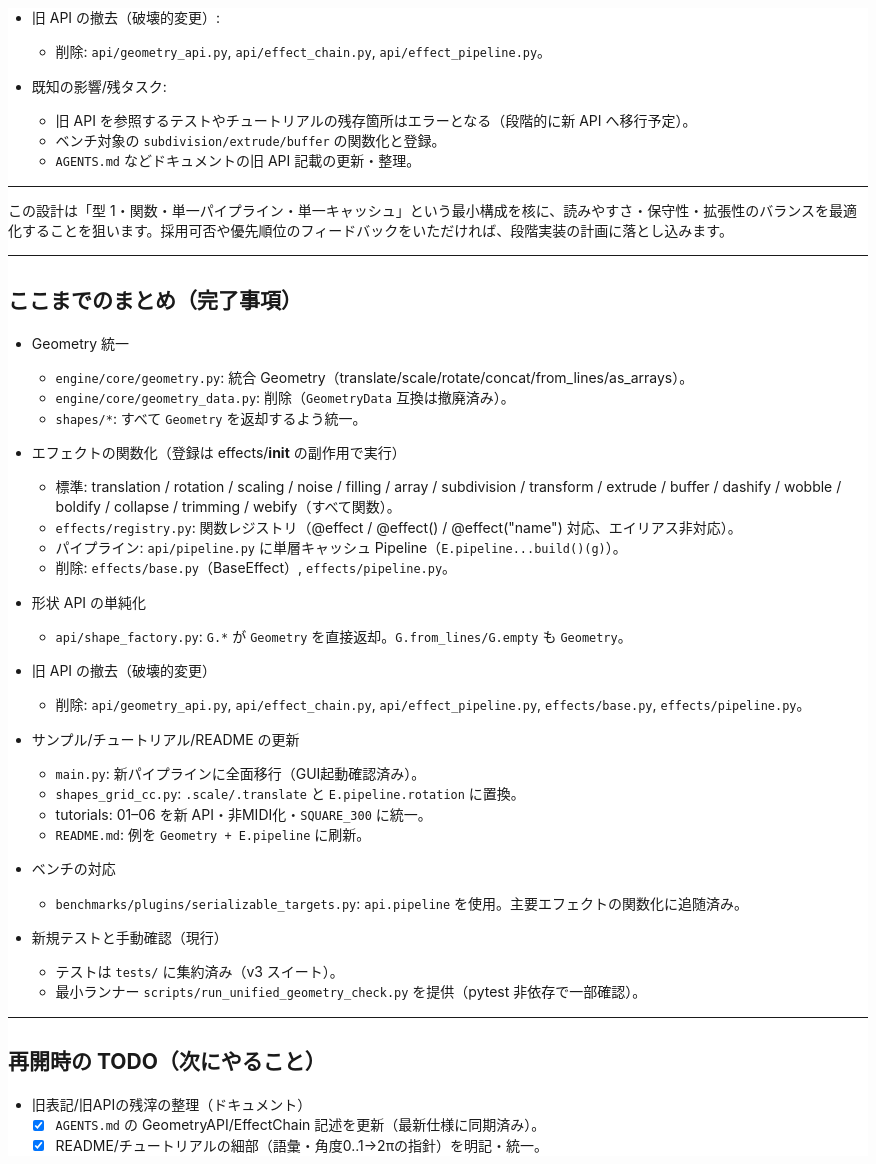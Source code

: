 - 旧 API の撤去（破壊的変更）:
  - 削除: `api/geometry_api.py`, `api/effect_chain.py`, `api/effect_pipeline.py`。

- 既知の影響/残タスク:
  - 旧 API を参照するテストやチュートリアルの残存箇所はエラーとなる（段階的に新 API へ移行予定）。
  - ベンチ対象の `subdivision/extrude/buffer` の関数化と登録。
  - `AGENTS.md` などドキュメントの旧 API 記載の更新・整理。

---

この設計は「型 1・関数・単一パイプライン・単一キャッシュ」という最小構成を核に、読みやすさ・保守性・拡張性のバランスを最適化することを狙います。採用可否や優先順位のフィードバックをいただければ、段階実装の計画に落とし込みます。

---

## ここまでのまとめ（完了事項）

- Geometry 統一
  - `engine/core/geometry.py`: 統合 Geometry（translate/scale/rotate/concat/from_lines/as_arrays）。
  - `engine/core/geometry_data.py`: 削除（`GeometryData` 互換は撤廃済み）。
  - `shapes/*`: すべて `Geometry` を返却するよう統一。

- エフェクトの関数化（登録は effects/__init__ の副作用で実行）
  - 標準: translation / rotation / scaling / noise / filling / array / subdivision / transform / extrude / buffer / dashify / wobble / boldify / collapse / trimming / webify（すべて関数）。
  - `effects/registry.py`: 関数レジストリ（@effect / @effect() / @effect("name") 対応、エイリアス非対応）。
  - パイプライン: `api/pipeline.py` に単層キャッシュ Pipeline（`E.pipeline...build()(g)`）。
  - 削除: `effects/base.py`（BaseEffect）, `effects/pipeline.py`。

- 形状 API の単純化
  - `api/shape_factory.py`: `G.*` が `Geometry` を直接返却。`G.from_lines/G.empty` も `Geometry`。

- 旧 API の撤去（破壊的変更）
  - 削除: `api/geometry_api.py`, `api/effect_chain.py`, `api/effect_pipeline.py`, `effects/base.py`, `effects/pipeline.py`。

- サンプル/チュートリアル/README の更新
  - `main.py`: 新パイプラインに全面移行（GUI起動確認済み）。
  - `shapes_grid_cc.py`: `.scale/.translate` と `E.pipeline.rotation` に置換。
  - tutorials: 01–06 を新 API・非MIDI化・`SQUARE_300` に統一。
  - `README.md`: 例を `Geometry + E.pipeline` に刷新。

- ベンチの対応
  - `benchmarks/plugins/serializable_targets.py`: `api.pipeline` を使用。主要エフェクトの関数化に追随済み。

- 新規テストと手動確認（現行）
  - テストは `tests/` に集約済み（v3 スイート）。
  - 最小ランナー `scripts/run_unified_geometry_check.py` を提供（pytest 非依存で一部確認）。

---

## 再開時の TODO（次にやること）

- 旧表記/旧APIの残滓の整理（ドキュメント）
  - [x] `AGENTS.md` の GeometryAPI/EffectChain 記述を更新（最新仕様に同期済み）。
  - [x] README/チュートリアルの細部（語彙・角度0..1→2πの指針）を明記・統一。
